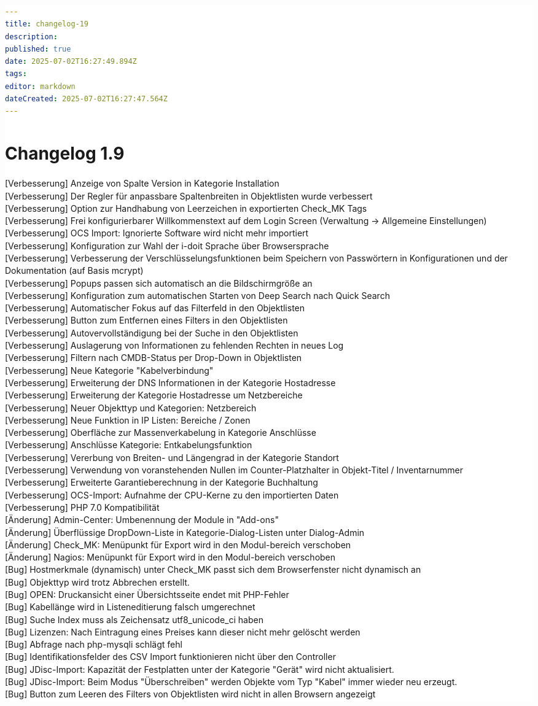 ```yaml
---
title: changelog-19
description: 
published: true
date: 2025-07-02T16:27:49.894Z
tags: 
editor: markdown
dateCreated: 2025-07-02T16:27:47.564Z
---
```


# Changelog 1.9


[Verbesserung]  Anzeige von Spalte Version in Kategorie Installation<br>
[Verbesserung]  Der Regler für anpassbare Spaltenbreiten in Objektlisten wurde verbessert<br>
[Verbesserung]  Option zur Handhabung von Leerzeichen in exportierten Check_MK Tags<br>
[Verbesserung]  Frei konfigurierbarer Willkommenstext auf dem Login Screen (Verwaltung -> Allgemeine Einstellungen)<br>
[Verbesserung]  OCS Import: Ignorierte Software wird nicht mehr importiert<br>
[Verbesserung]  Konfiguration zur Wahl der i-doit Sprache über Browsersprache<br>
[Verbesserung]  Verbesserung der Verschlüsselungsfunktionen beim Speichern von Passwörtern in Konfigurationen und der Dokumentation (auf Basis mcrypt)<br>
[Verbesserung]  Popups passen sich automatisch an die Bildschirmgröße an<br>
[Verbesserung]  Konfiguration zum automatischen Starten von Deep Search nach Quick Search<br>
[Verbesserung]  Automatischer Fokus auf das Filterfeld in den Objektlisten<br>
[Verbesserung]  Button zum Entfernen eines Filters in den Objektlisten<br>
[Verbesserung]  Autovervollständigung bei der Suche in den Objektlisten<br>
[Verbesserung]  Auslagerung von Informationen zu fehlenden Rechten in neues Log<br>
[Verbesserung]  Filtern nach CMDB-Status per Drop-Down in Objektlisten<br>
[Verbesserung]  Neue Kategorie "Kabelverbindung"<br>
[Verbesserung]  Erweiterung der DNS Informationen in der Kategorie Hostadresse<br>
[Verbesserung]  Erweiterung der Kategorie Hostadresse um Netzbereiche<br>
[Verbesserung]  Neuer Objekttyp und Kategorien: Netzbereich<br>
[Verbesserung]  Neue Funktion in IP Listen: Bereiche / Zonen<br>
[Verbesserung]  Oberfläche zur Massenverkabelung in Kategorie Anschlüsse<br>
[Verbesserung]  Anschlüsse Kategorie: Entkabelungsfunktion<br>
[Verbesserung]  Vererbung von Breiten- und Längengrad in der Kategorie Standort<br>
[Verbesserung]  Verwendung von voranstehenden Nullen im Counter-Platzhalter in Objekt-Titel / Inventarnummer<br>
[Verbesserung]  Erweiterte Garantieberechnung in der Kategorie Buchhaltung<br>
[Verbesserung]  OCS-Import: Aufnahme der CPU-Kerne zu den importierten Daten<br>
[Verbesserung]  PHP 7.0 Kompatibilität<br>
[Änderung]      Admin-Center: Umbenennung der Module in "Add-ons"<br>
[Änderung]      Überflüssige DropDown-Liste in Kategorie-Dialog-Listen unter Dialog-Admin<br>
[Änderung]      Check_MK: Menüpunkt für Export wird in den Modul-bereich verschoben<br>
[Änderung]      Nagios: Menüpunkt für Export wird in den Modul-bereich verschoben<br>
[Bug]           Hostmerkmale (dynamisch) unter Check_MK passt sich dem Browserfenster nicht dynamisch an<br>
[Bug]           Objekttyp wird trotz Abbrechen erstellt.<br>
[Bug]           OPEN: Druckansicht einer Übersichtsseite endet mit PHP-Fehler<br>
[Bug]           Kabellänge wird in Listeneditierung falsch umgerechnet<br>
[Bug]           Suche Index muss als Zeichensatz utf8_unicode_ci haben<br>
[Bug]           Lizenzen: Nach Eintragung eines Preises kann dieser nicht mehr gelöscht werden<br>
[Bug]           Abfrage nach php-mysqli schlägt fehl<br>
[Bug]           Identifikationsfelder des CSV Import funktionieren nicht über den Controller<br>
[Bug]           JDisc-Import: Kapazität der Festplatten unter der Kategorie "Gerät" wird nicht aktualisiert.<br>
[Bug]           JDisc-Import: Beim Modus "Überschreiben" werden Objekte vom Typ "Kabel" immer wieder neu erzeugt.<br>
[Bug]           Button zum Leeren des Filters von Objektlisten wird nicht in allen Browsern angezeigt<br>